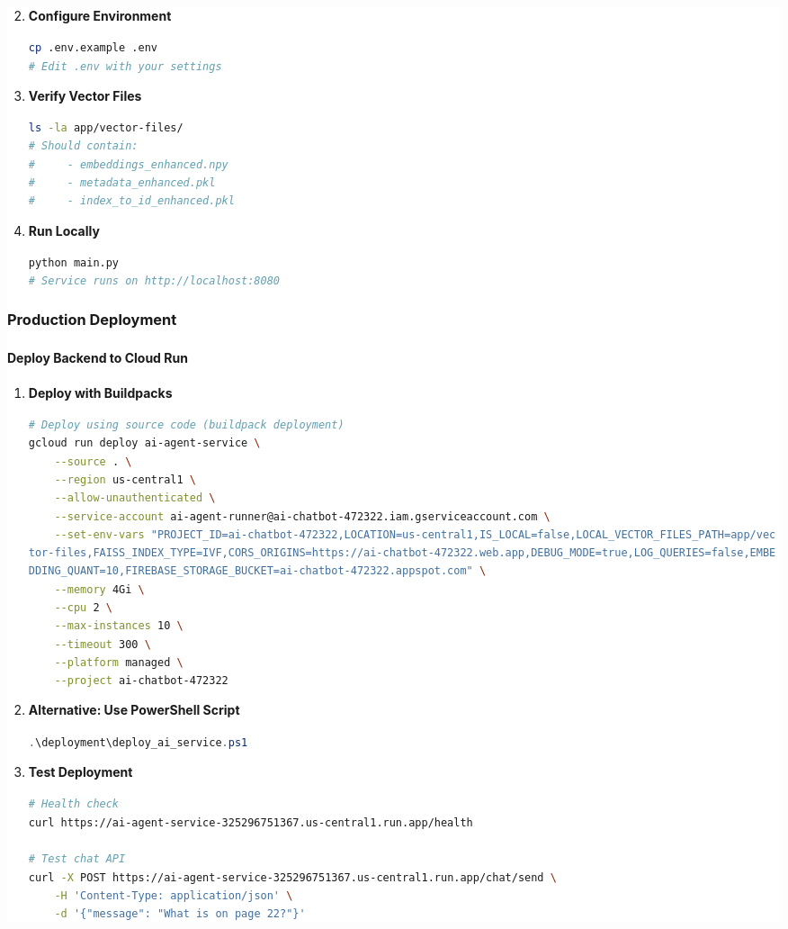 2. **Configure Environment**
   ```bash
   cp .env.example .env
   # Edit .env with your settings
   ```

3. **Verify Vector Files**
   ```bash
   ls -la app/vector-files/
   # Should contain:
   #     - embeddings_enhanced.npy
   #     - metadata_enhanced.pkl
   #     - index_to_id_enhanced.pkl
   ```

4. **Run Locally**
   ```bash
   python main.py
   # Service runs on http://localhost:8080
   ```

### Production Deployment

#### Deploy Backend to Cloud Run

1. **Deploy with Buildpacks**
   ```bash
   # Deploy using source code (buildpack deployment)
   gcloud run deploy ai-agent-service \
       --source . \
       --region us-central1 \
       --allow-unauthenticated \
       --service-account ai-agent-runner@ai-chatbot-472322.iam.gserviceaccount.com \
       --set-env-vars "PROJECT_ID=ai-chatbot-472322,LOCATION=us-central1,IS_LOCAL=false,LOCAL_VECTOR_FILES_PATH=app/vector-files,FAISS_INDEX_TYPE=IVF,CORS_ORIGINS=https://ai-chatbot-472322.web.app,DEBUG_MODE=true,LOG_QUERIES=false,EMBEDDING_QUANT=10,FIREBASE_STORAGE_BUCKET=ai-chatbot-472322.appspot.com" \
       --memory 4Gi \
       --cpu 2 \
       --max-instances 10 \
       --timeout 300 \
       --platform managed \
       --project ai-chatbot-472322
   ```

2. **Alternative: Use PowerShell Script**
   ```powershell
   .\deployment\deploy_ai_service.ps1
   ```

3. **Test Deployment**
   ```bash
   # Health check
   curl https://ai-agent-service-325296751367.us-central1.run.app/health

   # Test chat API
   curl -X POST https://ai-agent-service-325296751367.us-central1.run.app/chat/send \
       -H 'Content-Type: application/json' \
       -d '{"message": "What is on page 22?"}'
   ```

